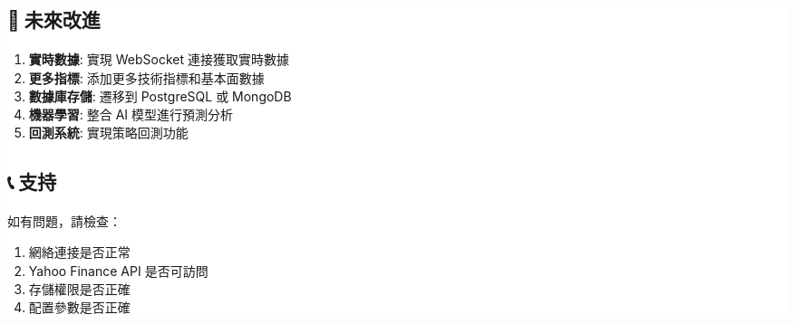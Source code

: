 ## 🔮 未來改進

1. **實時數據**: 實現 WebSocket 連接獲取實時數據
2. **更多指標**: 添加更多技術指標和基本面數據
3. **數據庫存儲**: 遷移到 PostgreSQL 或 MongoDB
4. **機器學習**: 整合 AI 模型進行預測分析
5. **回測系統**: 實現策略回測功能

## 📞 支持

如有問題，請檢查：
1. 網絡連接是否正常
2. Yahoo Finance API 是否可訪問
3. 存儲權限是否正確
4. 配置參數是否正確
